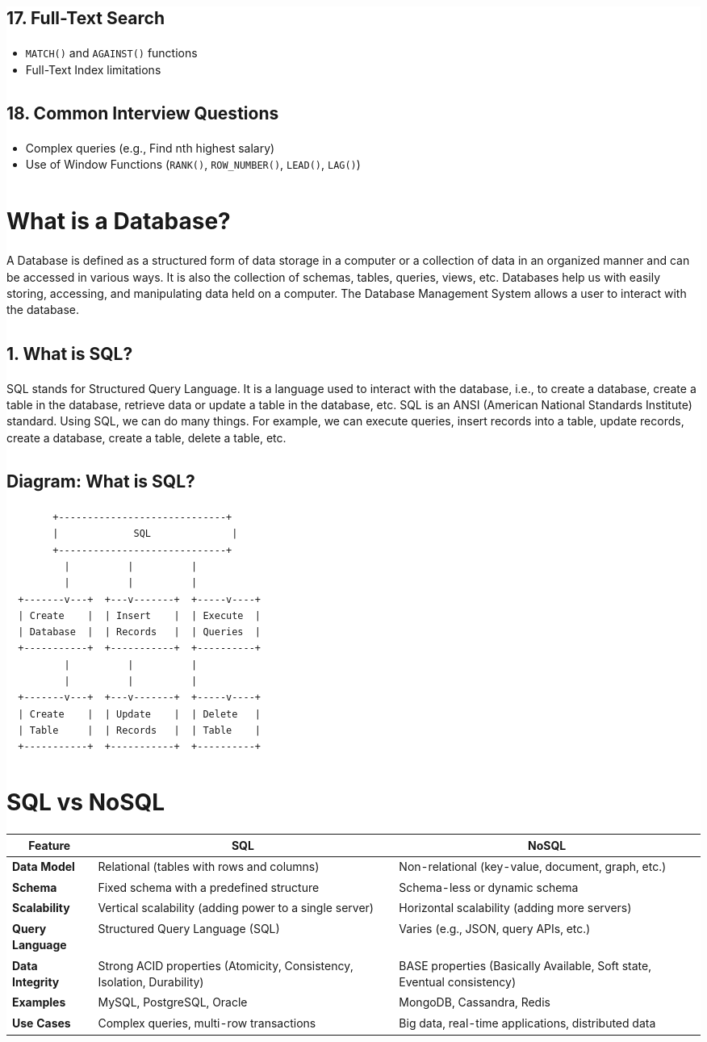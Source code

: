 ## 17. Full-Text Search
- `MATCH()` and `AGAINST()` functions
- Full-Text Index limitations

## 18. Common Interview Questions
- Complex queries (e.g., Find nth highest salary)
- Use of Window Functions (`RANK()`, `ROW_NUMBER()`, `LEAD()`, `LAG()`)


# What is a Database?

A Database is defined as a structured form of data storage in a computer or a collection of data in an organized manner and can be accessed in various ways. It is also the collection of schemas, tables, queries, views, etc. Databases help us with easily storing, accessing, and manipulating data held on a computer. The Database Management System allows a user to interact with the database.

## 1. What is SQL?

SQL stands for Structured Query Language. It is a language used to interact with the database, i.e., to create a database, create a table in the database, retrieve data or update a table in the database, etc. SQL is an ANSI (American National Standards Institute) standard. Using SQL, we can do many things. For example, we can execute queries, insert records into a table, update records, create a database, create a table, delete a table, etc.

## Diagram: What is SQL?

```plaintext
        +-----------------------------+
        |             SQL              |
        +-----------------------------+
          |          |          |     
          |          |          |     
  +-------v---+  +---v-------+  +-----v----+
  | Create    |  | Insert    |  | Execute  |
  | Database  |  | Records   |  | Queries  |
  +-----------+  +-----------+  +----------+
          |          |          |     
          |          |          |     
  +-------v---+  +---v-------+  +-----v----+
  | Create    |  | Update    |  | Delete   |
  | Table     |  | Records   |  | Table    |
  +-----------+  +-----------+  +----------+
```

# SQL vs NoSQL

| **Feature**             | **SQL**                                            | **NoSQL**                                          |
|-------------------------|----------------------------------------------------|----------------------------------------------------|
| **Data Model**           | Relational (tables with rows and columns)          | Non-relational (key-value, document, graph, etc.)  |
| **Schema**               | Fixed schema with a predefined structure           | Schema-less or dynamic schema                      |
| **Scalability**          | Vertical scalability (adding power to a single server) | Horizontal scalability (adding more servers)        |
| **Query Language**       | Structured Query Language (SQL)                    | Varies (e.g., JSON, query APIs, etc.)              |
| **Data Integrity**       | Strong ACID properties (Atomicity, Consistency, Isolation, Durability) | BASE properties (Basically Available, Soft state, Eventual consistency) |
| **Examples**             | MySQL, PostgreSQL, Oracle                          | MongoDB, Cassandra, Redis                          |
| **Use Cases**            | Complex queries, multi-row transactions            | Big data, real-time applications, distributed data |
